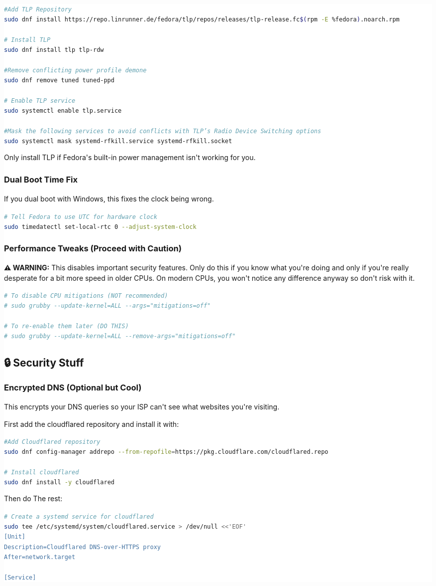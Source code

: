 ```bash
#Add TLP Repository 
sudo dnf install https://repo.linrunner.de/fedora/tlp/repos/releases/tlp-release.fc$(rpm -E %fedora).noarch.rpm

# Install TLP
sudo dnf install tlp tlp-rdw

#Remove conflicting power profile demone
sudo dnf remove tuned tuned-ppd

# Enable TLP service 
sudo systemctl enable tlp.service

#Mask the following services to avoid conflicts with TLP’s Radio Device Switching options
sudo systemctl mask systemd-rfkill.service systemd-rfkill.socket

```
Only install TLP if Fedora's built-in power management isn't working for you.


### Dual Boot Time Fix

If you dual boot with Windows, this fixes the clock being wrong.

```bash
# Tell Fedora to use UTC for hardware clock
sudo timedatectl set-local-rtc 0 --adjust-system-clock
```

### Performance Tweaks (Proceed with Caution)

**⚠️ WARNING:** This disables important security features. Only do this if you know what you're doing and only if you're really desperate for a bit more speed in older CPUs. On modern CPUs, you won't notice any difference anyway so don't risk with it.

```bash
# To disable CPU mitigations (NOT recommended)
# sudo grubby --update-kernel=ALL --args="mitigations=off"

# To re-enable them later (DO THIS)
# sudo grubby --update-kernel=ALL --remove-args="mitigations=off"
```

## 🔒 Security Stuff

### Encrypted DNS (Optional but Cool)

This encrypts your DNS queries so your ISP can't see what websites you're visiting.

First add the cloudflared repository and install it with:
```bash
#Add Cloudflared repository
sudo dnf config-manager addrepo --from-repofile=https://pkg.cloudflare.com/cloudflared.repo

# Install cloudflared
sudo dnf install -y cloudflared
```
Then do The rest:
```bash
# Create a systemd service for cloudflared
sudo tee /etc/systemd/system/cloudflared.service > /dev/null <<'EOF'
[Unit]
Description=Cloudflared DNS-over-HTTPS proxy
After=network.target

[Service]
```